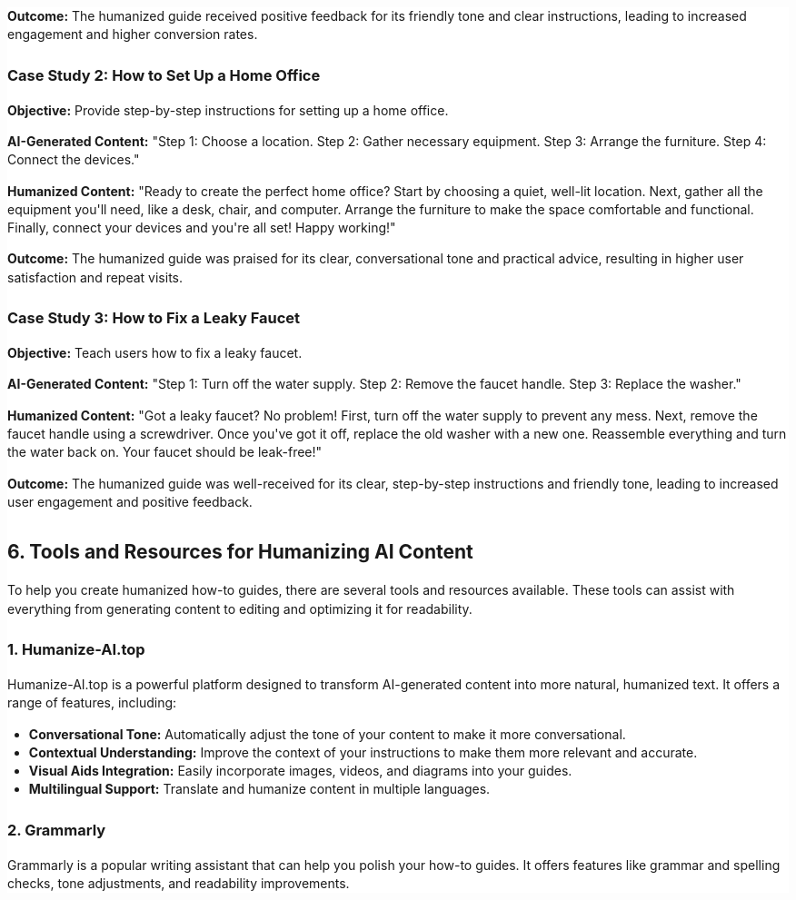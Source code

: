 **Outcome:** The humanized guide received positive feedback for its friendly tone and clear instructions, leading to increased engagement and higher conversion rates.

### Case Study 2: **How to Set Up a Home Office**

**Objective:** Provide step-by-step instructions for setting up a home office.

**AI-Generated Content:** "Step 1: Choose a location. Step 2: Gather necessary equipment. Step 3: Arrange the furniture. Step 4: Connect the devices."

**Humanized Content:** "Ready to create the perfect home office? Start by choosing a quiet, well-lit location. Next, gather all the equipment you'll need, like a desk, chair, and computer. Arrange the furniture to make the space comfortable and functional. Finally, connect your devices and you're all set! Happy working!"

**Outcome:** The humanized guide was praised for its clear, conversational tone and practical advice, resulting in higher user satisfaction and repeat visits.

### Case Study 3: **How to Fix a Leaky Faucet**

**Objective:** Teach users how to fix a leaky faucet.

**AI-Generated Content:** "Step 1: Turn off the water supply. Step 2: Remove the faucet handle. Step 3: Replace the washer."

**Humanized Content:** "Got a leaky faucet? No problem! First, turn off the water supply to prevent any mess. Next, remove the faucet handle using a screwdriver. Once you've got it off, replace the old washer with a new one. Reassemble everything and turn the water back on. Your faucet should be leak-free!"

**Outcome:** The humanized guide was well-received for its clear, step-by-step instructions and friendly tone, leading to increased user engagement and positive feedback.

## 6. Tools and Resources for Humanizing AI Content

To help you create humanized how-to guides, there are several tools and resources available. These tools can assist with everything from generating content to editing and optimizing it for readability.

### 1. **Humanize-AI.top**

Humanize-AI.top is a powerful platform designed to transform AI-generated content into more natural, humanized text. It offers a range of features, including:

- **Conversational Tone:** Automatically adjust the tone of your content to make it more conversational.
- **Contextual Understanding:** Improve the context of your instructions to make them more relevant and accurate.
- **Visual Aids Integration:** Easily incorporate images, videos, and diagrams into your guides.
- **Multilingual Support:** Translate and humanize content in multiple languages.

### 2. **Grammarly**

Grammarly is a popular writing assistant that can help you polish your how-to guides. It offers features like grammar and spelling checks, tone adjustments, and readability improvements.
